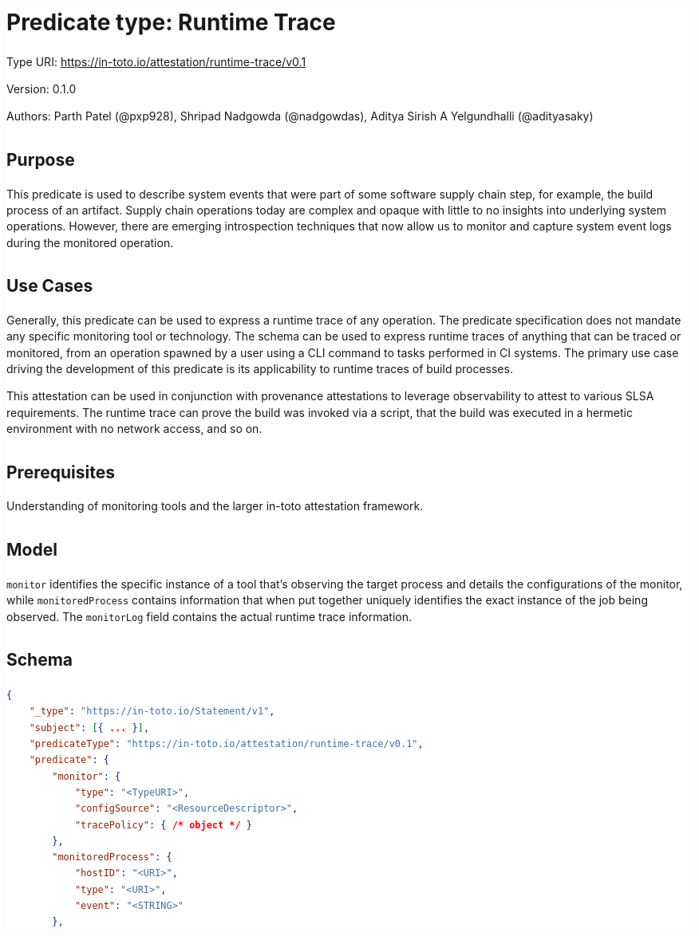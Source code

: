 # Predicate type: Runtime Trace

Type URI: https://in-toto.io/attestation/runtime-trace/v0.1

Version: 0.1.0

Authors: Parth Patel (@pxp928), Shripad Nadgowda (@nadgowdas),
  Aditya Sirish A Yelgundhalli (@adityasaky)

## Purpose

This predicate is used to describe system events that were part of some software
supply chain step, for example, the build process of an artifact. Supply chain
operations today are complex and opaque with little to no insights into
underlying system operations. However, there are emerging introspection
techniques that now allow us to monitor and capture system event logs during the
monitored operation.

## Use Cases

Generally, this predicate can be used to express a runtime trace of any
operation. The predicate specification does not mandate any specific monitoring
tool or technology. The schema can be used to express runtime traces of anything
that can be traced or monitored, from an operation spawned by a user using a CLI
command to tasks performed in CI systems. The primary use case driving the
development of this predicate is its applicability to runtime traces of build
processes.

This attestation can be used in conjunction with provenance attestations to
leverage observability to attest to various SLSA requirements. The runtime trace
can prove the build was invoked via a script, that the build was executed in a
hermetic environment with no network access, and so on.

## Prerequisites

Understanding of monitoring tools and the larger in-toto attestation framework.

## Model

`monitor` identifies the specific instance of a tool that’s observing the target
process and details the configurations of the monitor, while `monitoredProcess`
contains information that when put together uniquely identifies the exact
instance of the job being observed. The `monitorLog` field contains the actual
runtime trace information.

## Schema

```json
{
    "_type": "https://in-toto.io/Statement/v1",
    "subject": [{ ... }],
    "predicateType": "https://in-toto.io/attestation/runtime-trace/v0.1",
    "predicate": {
        "monitor": {
            "type": "<TypeURI>",
            "configSource": "<ResourceDescriptor>",
            "tracePolicy": { /* object */ }
        },
        "monitoredProcess": {
            "hostID": "<URI>",
            "type": "<URI>",
            "event": "<STRING>"
        },
```